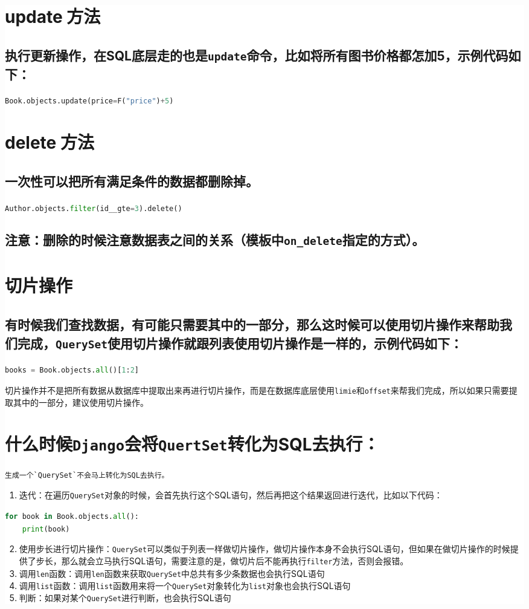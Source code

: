 

# update 方法
## 执行更新操作，在SQL底层走的也是`update`命令，比如将所有图书价格都怎加5，示例代码如下：
```python
Book.objects.update(price=F("price")+5)
```



# delete 方法
## 一次性可以把所有满足条件的数据都删除掉。
```python
Author.objects.filter(id__gte=3).delete()
```
## 注意：删除的时候注意数据表之间的关系（模板中`on_delete`指定的方式）。



# 切片操作
## 有时候我们查找数据，有可能只需要其中的一部分，那么这时候可以使用切片操作来帮助我们完成，`QuerySet`使用切片操作就跟列表使用切片操作是一样的，示例代码如下：
```python
books = Book.objects.all()[1:2]
```
切片操作并不是把所有数据从数据库中提取出来再进行切片操作，而是在数据库底层使用`limie`和`offset`来帮我们完成，所以如果只需要提取其中的一部分，建议使用切片操作。



# 什么时候`Django`会将`QuertSet`转化为SQL去执行：
    生成一个`QuerySet`不会马上转化为SQL去执行。

1. 迭代：在遍历`QuerySet`对象的时候，会首先执行这个SQL语句，然后再把这个结果返回进行迭代，比如以下代码：
```python
for book in Book.objects.all():
    print(book)
```
2. 使用步长进行切片操作：`QuerySet`可以类似于列表一样做切片操作，做切片操作本身不会执行SQL语句，但如果在做切片操作的时候提供了步长，那么就会立马执行SQL语句，需要注意的是，做切片后不能再执行`filter`方法，否则会报错。
3. 调用`len`函数：调用`len`函数来获取`QuerySet`中总共有多少条数据也会执行SQL语句
4. 调用`list`函数：调用`list`函数用来将一个`QuerySet`对象转化为`list`对象也会执行SQL语句
5. 判断：如果对某个`QuerySet`进行判断，也会执行SQL语句
